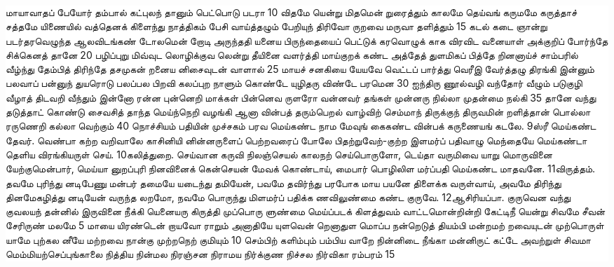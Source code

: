 மாயாவாதப் பேயோர் தம்பால்
கட்புலந் தானும் பெட்பொடு படரா 10
விதமே யென்று மிதமென் றுரைத்தும்
காலமே தெய்வங் கருமமே கருத்தாச்
சத்தமே யிணையில் வத்தெனக் கிளைந்து
நாத்திகம் பேசி வாய்த்தழும் பேறியுந்
திரிவோ ருறவை மருவா தளித்தும் 15
கடல் கடை ஞான்று படர்தரவெழுந்த
ஆலவிடங்கண் டோலமென் றோடி
அருந்ததி யனைய பிருந்தையைப் பெட்டுக்
கரவொழுக் காக விரவிட வனையாள்
அக்குறிப் போர்ந்தே சிக்கெனத் தானே 20
பழிப்புறு மிவ்வுட லொழிக்குவ லென்று
தீயினை வளர்த்தி மாய்குறக் கண்ட
அத்தேத் துளமிகப் பித்தே றினனாய்ச்
சாம்பரில் வீழ்ந்து தேம்பித் திரிந்தே
தசமுகன் றனைய னிசைவுடன் வாளால் 25
மாயச் சனகியை யேயவே வெட்டப்
பார்த்து வெரீஇ வேர்த்தழு திரங்கி
இன்னும் பலவாப் பன்னுந் துயரொடு
பலப்பல பிறவி கலப்புற நாளும்
கொண்டே யுழிதரு விண்டே பரமென 30
ஐந்திரு ணூல்வழி வந்தோர் வீழும்
படுகுழி வீழாத் திடவறி வீந்தும்
இன்னோ ரன்ன புன்னெறி மாக்கள்
பின்னெவ ருளரோ வன்னவர் தங்கள்
முன்னரு நில்லா முதன்மை நல்கி 35
தானே வந்து தடுத்தாட் கொண்டு
சைவசித் தாந்த மெய்ந்நெறி வழங்கி
ஆனா வின்பத் தரும்பெறல் வாழ்விற்
செம்மாந் திருக்குந் திருவமின் றளித்தான்
பொல்லா ரருணெறி கல்லா வெற்கும் 40
நொச்சியம் பதியின் முச்சகம் பரவ
மெய்கண்ட நாம மேவுங்
கைகண்ட வின்பக் கருணையங் கடலே. 9ஸ்ரீ மெய்கண்ட தேவர்.
வெண்பா
கற்ற வறிவாலே காசினியி னின்னருளைப்
பெற்றவரைப் போலே பிதற்றுவேற்-குற்ற
இளமர்ப் பதிவாழு மெந்தையே மெய்கண்டா
தெளிய விரங்கியருள் செய். 10கலித்துறை.
செய்வான கருவி நிலஞ்செயல் காலநற் செய்பொருளோ,
டெய்தா வருமிவை யாறு மொருவினை யேற்குமென்பார்,
மெய்யா னுறப்புரி நினவினைக் கென்செயன் மேவக் கொண்டாய்,
மைபார் பொழிலிள மர்ப்பதி மெய்கண்ட மாதவனே. 11விருத்தம்.
தவமே புரிந்து னடிபேணு மன்பர் தமையே யடைந்து தமியேன்,
பவமே தவிர்ந்து பரபோக மாய பயனே திளைக்க வருள்வாய்,
அவமே திரிந்து தினமேகழித்து னடியேன் வருந்த லறமோ,
நவமே பொருந்து மிளமர்ப் பதிக்க ணவிலுண்மை கண்ட குருவே. 12ஆசிரியப்பா.
குருவென வந்து குவலயந் தன்னில்
இருவினை நீக்கி யெனையரு கிருத்தி
முப்பொரு ளுண்மை மெய்ப்படக் கிளத்துவம்
வாட்டமொன்றின்றி கேட்டிநீ யென்று
சிவமே சீவன் சேரிருண் மலமே 5
மாயை யிரண்டென் றாயவோ ராறும்
அனாதியே யுளவென் றெனாதுள மொப்ப
நன்றெடுத் தியம்பி மன்றமற் றவையுடன்
முற்பொருள் யாமே புற்கல னீயே
மற்றவை நான்கு முற்றநெற் குமியும் 10
செம்பிற் களிம்பும் பம்பிய வாறே
நின்னிடை நீங்கா மன்னிருட் கட்டே
அவற்றுள்
சிவமா மெம்மியற்செப்புங்காலை
நித்திய நின்மல நிரஞ்சன நிராமய
நிர்க்குண நிச்சல நிர்விகா ரம்பரம் 15